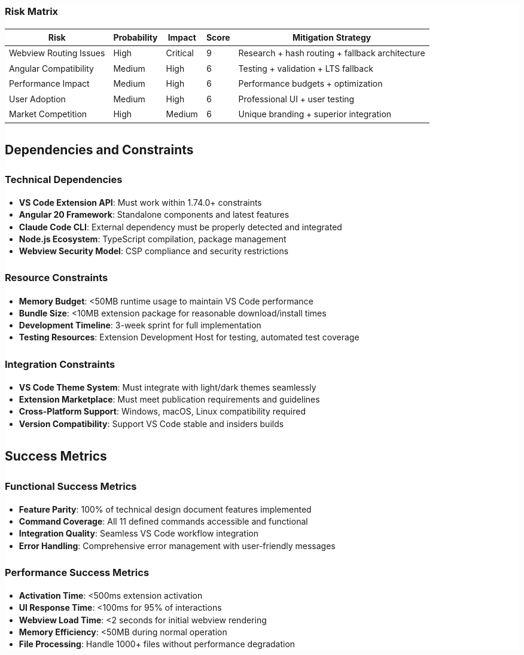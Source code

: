 ### Risk Matrix

| Risk                   | Probability | Impact   | Score | Mitigation Strategy                             |
| ---------------------- | ----------- | -------- | ----- | ----------------------------------------------- |
| Webview Routing Issues | High        | Critical | 9     | Research + hash routing + fallback architecture |
| Angular Compatibility  | Medium      | High     | 6     | Testing + validation + LTS fallback             |
| Performance Impact     | Medium      | High     | 6     | Performance budgets + optimization              |
| User Adoption          | Medium      | High     | 6     | Professional UI + user testing                  |
| Market Competition     | High        | Medium   | 6     | Unique branding + superior integration          |

## Dependencies and Constraints

### Technical Dependencies

- **VS Code Extension API**: Must work within 1.74.0+ constraints
- **Angular 20 Framework**: Standalone components and latest features
- **Claude Code CLI**: External dependency must be properly detected and integrated
- **Node.js Ecosystem**: TypeScript compilation, package management
- **Webview Security Model**: CSP compliance and security restrictions

### Resource Constraints

- **Memory Budget**: <50MB runtime usage to maintain VS Code performance
- **Bundle Size**: <10MB extension package for reasonable download/install times
- **Development Timeline**: 3-week sprint for full implementation
- **Testing Resources**: Extension Development Host for testing, automated test coverage

### Integration Constraints

- **VS Code Theme System**: Must integrate with light/dark themes seamlessly
- **Extension Marketplace**: Must meet publication requirements and guidelines
- **Cross-Platform Support**: Windows, macOS, Linux compatibility required
- **Version Compatibility**: Support VS Code stable and insiders builds

## Success Metrics

### Functional Success Metrics

- **Feature Parity**: 100% of technical design document features implemented
- **Command Coverage**: All 11 defined commands accessible and functional
- **Integration Quality**: Seamless VS Code workflow integration
- **Error Handling**: Comprehensive error management with user-friendly messages

### Performance Success Metrics

- **Activation Time**: <500ms extension activation
- **UI Response Time**: <100ms for 95% of interactions
- **Webview Load Time**: <2 seconds for initial webview rendering
- **Memory Efficiency**: <50MB during normal operation
- **File Processing**: Handle 1000+ files without performance degradation
